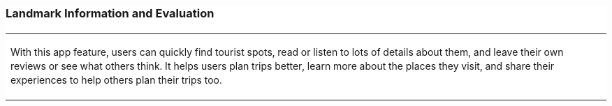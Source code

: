 ### Landmark Information and Evaluation

<table>
<tr>
<td>
<p align="left">
  With this app feature, users can quickly find tourist spots, read or listen to lots of details about them, and leave their own reviews or see what others think. It helps users plan trips better, learn more about the places they visit, and share their experiences to help others plan their trips too.
</p>
</td>
<td>
<p align="right">